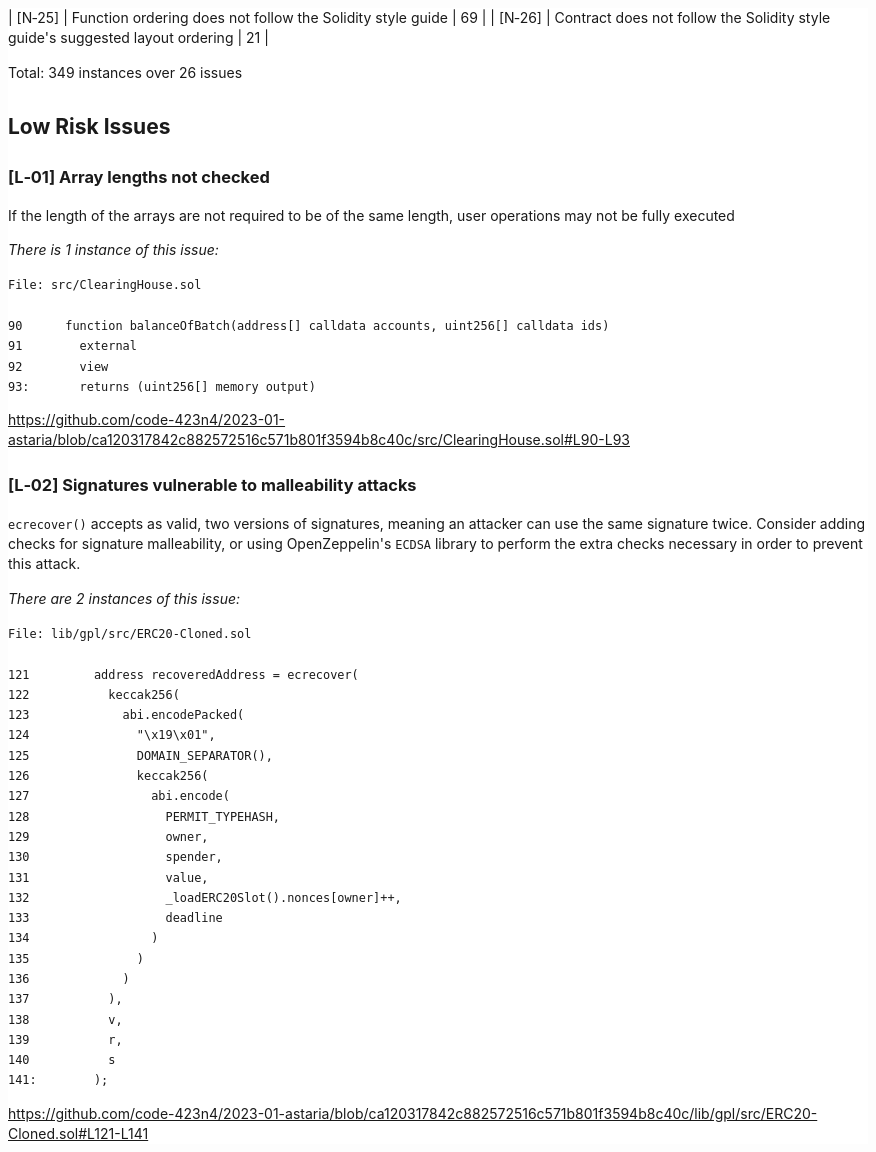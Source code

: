 | [N&#x2011;25] | Function ordering does not follow the Solidity style guide | 69 | 
| [N&#x2011;26] | Contract does not follow the Solidity style guide's suggested layout ordering | 21 | 

Total: 349 instances over 26 issues





## Low Risk Issues

### [L&#x2011;01]  Array lengths not checked
If the length of the arrays are not required to be of the same length, user operations may not be fully executed

*There is 1 instance of this issue:*

```solidity
File: src/ClearingHouse.sol

90      function balanceOfBatch(address[] calldata accounts, uint256[] calldata ids)
91        external
92        view
93:       returns (uint256[] memory output)

```
https://github.com/code-423n4/2023-01-astaria/blob/ca120317842c882572516c571b801f3594b8c40c/src/ClearingHouse.sol#L90-L93

### [L&#x2011;02]  Signatures vulnerable to malleability attacks
`ecrecover()` accepts as valid, two versions of signatures, meaning an attacker can use the same signature twice. Consider adding checks for signature malleability, or using OpenZeppelin's `ECDSA` library to perform the extra checks necessary in order to prevent this attack.

*There are 2 instances of this issue:*

```solidity
File: lib/gpl/src/ERC20-Cloned.sol

121         address recoveredAddress = ecrecover(
122           keccak256(
123             abi.encodePacked(
124               "\x19\x01",
125               DOMAIN_SEPARATOR(),
126               keccak256(
127                 abi.encode(
128                   PERMIT_TYPEHASH,
129                   owner,
130                   spender,
131                   value,
132                   _loadERC20Slot().nonces[owner]++,
133                   deadline
134                 )
135               )
136             )
137           ),
138           v,
139           r,
140           s
141:        );

```
https://github.com/code-423n4/2023-01-astaria/blob/ca120317842c882572516c571b801f3594b8c40c/lib/gpl/src/ERC20-Cloned.sol#L121-L141
